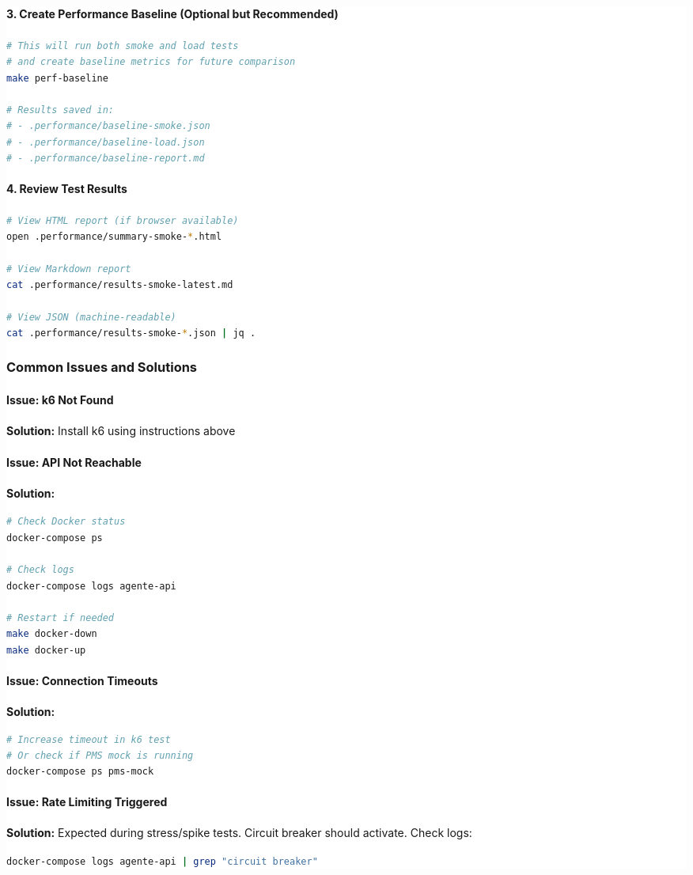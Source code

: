 #### 3. **Create Performance Baseline** (Optional but Recommended)
```bash
# This will run both smoke and load tests
# and create baseline metrics for future comparison
make perf-baseline

# Results saved in:
# - .performance/baseline-smoke.json
# - .performance/baseline-load.json
# - .performance/baseline-report.md
```

#### 4. **Review Test Results**
```bash
# View HTML report (if browser available)
open .performance/summary-smoke-*.html

# View Markdown report
cat .performance/results-smoke-latest.md

# View JSON (machine-readable)
cat .performance/results-smoke-*.json | jq .
```

### Common Issues and Solutions

#### Issue: k6 Not Found
**Solution:** Install k6 using instructions above

#### Issue: API Not Reachable
**Solution:**
```bash
# Check Docker status
docker-compose ps

# Check logs
docker-compose logs agente-api

# Restart if needed
make docker-down
make docker-up
```

#### Issue: Connection Timeouts
**Solution:**
```bash
# Increase timeout in k6 test
# Or check if PMS mock is running
docker-compose ps pms-mock
```

#### Issue: Rate Limiting Triggered
**Solution:** Expected during stress/spike tests. Circuit breaker should activate. Check logs:
```bash
docker-compose logs agente-api | grep "circuit breaker"
```
